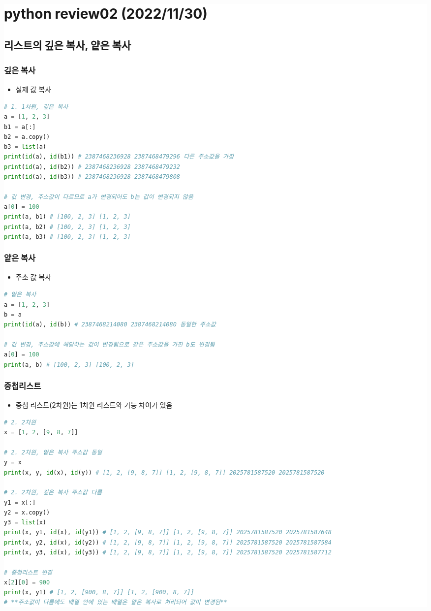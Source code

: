 python review02 (2022/11/30)
============================

## 리스트의 깊은 복사, 얕은 복사

### 깊은 복사

- 실제 값 복사

```python
# 1. 1차원, 깊은 복사
a = [1, 2, 3]
b1 = a[:]
b2 = a.copy()
b3 = list(a)
print(id(a), id(b1)) # 2387468236928 2387468479296 다른 주소값을 가짐
print(id(a), id(b2)) # 2387468236928 2387468479232
print(id(a), id(b3)) # 2387468236928 2387468479808

# 값 변경, 주소값이 다르므로 a가 변경되어도 b는 값이 변경되지 않음
a[0] = 100
print(a, b1) # [100, 2, 3] [1, 2, 3]
print(a, b2) # [100, 2, 3] [1, 2, 3]
print(a, b3) # [100, 2, 3] [1, 2, 3]
```

### 얕은 복사

- 주소 값 복사

```python
# 얕은 복사
a = [1, 2, 3]
b = a
print(id(a), id(b)) # 2387468214080 2387468214080 동일한 주소값

# 값 변경, 주소값에 해당하는 값이 변경됨으로 같은 주소값을 가진 b도 변경됨
a[0] = 100
print(a, b) # [100, 2, 3] [100, 2, 3]
```

### 중첩리스트

- 중첩 리스트(2차원)는 1차원 리스트와 기능 차이가 있음

```python
# 2. 2차원
x = [1, 2, [9, 8, 7]]

# 2. 2차원, 얕은 복사 주소값 동일
y = x
print(x, y, id(x), id(y)) # [1, 2, [9, 8, 7]] [1, 2, [9, 8, 7]] 2025781587520 2025781587520

# 2. 2차원, 깊은 복사 주소값 다름
y1 = x[:]
y2 = x.copy()
y3 = list(x)
print(x, y1, id(x), id(y1)) # [1, 2, [9, 8, 7]] [1, 2, [9, 8, 7]] 2025781587520 2025781587648
print(x, y2, id(x), id(y2)) # [1, 2, [9, 8, 7]] [1, 2, [9, 8, 7]] 2025781587520 2025781587584
print(x, y3, id(x), id(y3)) # [1, 2, [9, 8, 7]] [1, 2, [9, 8, 7]] 2025781587520 2025781587712

# 중첩리스트 변경
x[2][0] = 900
print(x, y1) # [1, 2, [900, 8, 7]] [1, 2, [900, 8, 7]] 
# **주소값이 다름에도 배열 안에 있는 배열은 얕은 복사로 처리되어 값이 변경됨**

```